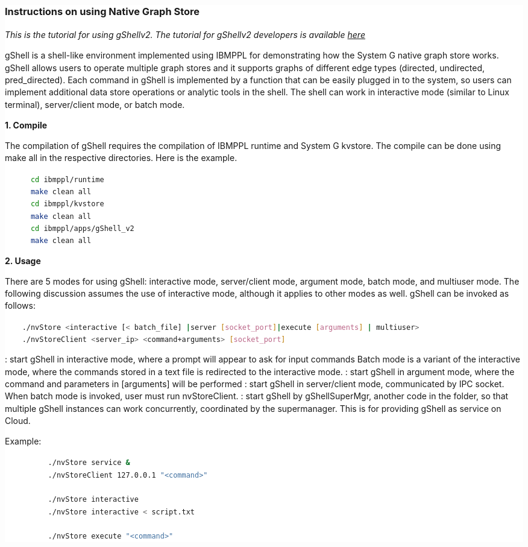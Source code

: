### Instructions on using Native Graph Store

<i> This is the tutorial for using gShellv2. The tutorial for gShellv2 developers is available [here](gShellv2_develop_guide.md) </i>

gShell is a shell-like environment implemented using IBMPPL for demonstrating how the System G native graph store works. gShell allows users to operate multiple graph stores and it supports graphs of different edge types (directed, undirected, pred_directed). Each command in gShell is implemented by a function that can be easily plugged in to the system, so users can implement additional data store operations or analytic tools in the shell. The shell can work in interactive mode (similar to Linux terminal), server/client mode, or batch mode.

<b> 1. Compile </b>

The compilation of gShell requires the compilation of IBMPPL runtime and System G kvstore. The compile can be done using make all in the respective directories. Here is the example.

```bash
      cd ibmppl/runtime
	  make clean all
      cd ibmppl/kvstore
	  make clean all
      cd ibmppl/apps/gShell_v2
      make clean all
```

<b> 2. Usage </b>

There are 5 modes for using gShell: interactive mode, server/client mode,
argument mode, batch mode, and multiuser mode. The following discussion
assumes the use of interactive mode, although it applies to other modes as
well. gShell can be invoked as follows:

```bash
    ./nvStore <interactive [< batch_file] |server [socket_port]|execute [arguments] | multiuser> 
	./nvStoreClient <server_ip> <command+arguments> [socket_port]
```
<interactive>: start gShell in interactive mode, where a prompt will appear to ask for input commands
Batch mode is a variant of the interactive mode, where the commands stored in a text file is redirected to the interactive mode.
<execute>: start gShell in argument mode, where the command and parameters in [arguments] will be performed 
<server>: start gShell in server/client mode, communicated by IPC socket. When
    batch mode is invoked, user must run nvStoreClient.
<multiuser>: start gShell by gShellSuperMgr, another code in the folder, so that multiple gShell instances
    can work concurrently, coordinated by the supermanager. This is for
    providing gShell as service on Cloud.

Example: 

```bash
          ./nvStore service &
		  ./nvStoreClient 127.0.0.1 "<command>" 

          ./nvStore interactive
          ./nvStore interactive < script.txt
		  
          ./nvStore execute "<command>"
```
